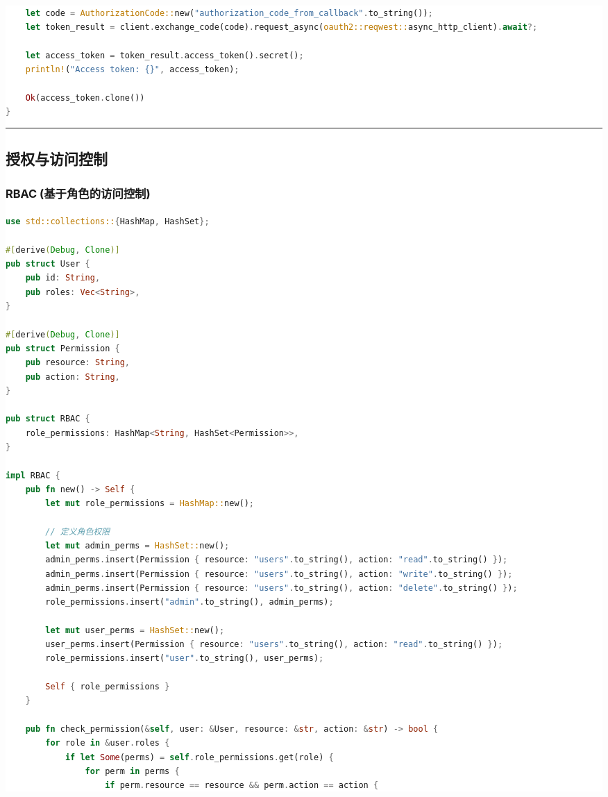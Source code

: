 ```rust
    let code = AuthorizationCode::new("authorization_code_from_callback".to_string());
    let token_result = client.exchange_code(code).request_async(oauth2::reqwest::async_http_client).await?;
    
    let access_token = token_result.access_token().secret();
    println!("Access token: {}", access_token);
    
    Ok(access_token.clone())
}
```

---

## 授权与访问控制

### RBAC (基于角色的访问控制)

```rust
use std::collections::{HashMap, HashSet};

#[derive(Debug, Clone)]
pub struct User {
    pub id: String,
    pub roles: Vec<String>,
}

#[derive(Debug, Clone)]
pub struct Permission {
    pub resource: String,
    pub action: String,
}

pub struct RBAC {
    role_permissions: HashMap<String, HashSet<Permission>>,
}

impl RBAC {
    pub fn new() -> Self {
        let mut role_permissions = HashMap::new();
        
        // 定义角色权限
        let mut admin_perms = HashSet::new();
        admin_perms.insert(Permission { resource: "users".to_string(), action: "read".to_string() });
        admin_perms.insert(Permission { resource: "users".to_string(), action: "write".to_string() });
        admin_perms.insert(Permission { resource: "users".to_string(), action: "delete".to_string() });
        role_permissions.insert("admin".to_string(), admin_perms);
        
        let mut user_perms = HashSet::new();
        user_perms.insert(Permission { resource: "users".to_string(), action: "read".to_string() });
        role_permissions.insert("user".to_string(), user_perms);
        
        Self { role_permissions }
    }
    
    pub fn check_permission(&self, user: &User, resource: &str, action: &str) -> bool {
        for role in &user.roles {
            if let Some(perms) = self.role_permissions.get(role) {
                for perm in perms {
                    if perm.resource == resource && perm.action == action {
```